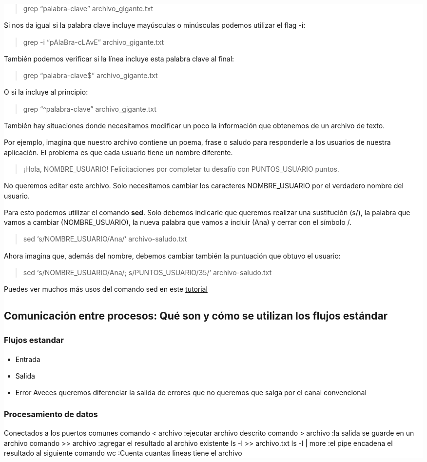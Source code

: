 >grep “palabra-clave” archivo_gigante.txt

Si nos da igual si la palabra clave incluye mayúsculas o minúsculas podemos utilizar el flag -i:
>grep -i “pAlaBra-cLAvE” archivo_gigante.txt

También podemos verificar si la línea incluye esta palabra clave al final:

>grep “palabra-clave$” archivo_gigante.txt

O si la incluye al principio:
>grep “^palabra-clave” archivo_gigante.txt

También hay situaciones donde necesitamos modificar un poco la información que obtenemos de un archivo de texto.

Por ejemplo, imagina que nuestro archivo contiene un poema, frase o saludo para responderle a los usuarios de nuestra aplicación. El problema es que cada usuario tiene un nombre diferente.

>¡Hola, NOMBRE_USUARIO! Felicitaciones por completar tu desafío con PUNTOS_USUARIO puntos.

No queremos editar este archivo. Solo necesitamos cambiar los caracteres NOMBRE_USUARIO por el verdadero nombre del usuario.

Para esto podemos utilizar el comando **sed**. Solo debemos indicarle que queremos realizar una sustitución (s/), la palabra que vamos a cambiar (NOMBRE_USUARIO), la nueva palabra que vamos a incluir (Ana) y cerrar con el símbolo /.

> sed ‘s/NOMBRE_USUARIO/Ana/’ archivo-saludo.txt

Ahora imagina que, además del nombre, debemos cambiar también la puntuación que obtuvo el usuario:

> sed ‘s/NOMBRE_USUARIO/Ana/; s/PUNTOS_USUARIO/35/’ archivo-saludo.txt

Puedes ver muchos más usos del comando sed en este [tutorial](https://likegeeks.com/es/sed-de-linux/. "tutorial")


## Comunicación entre procesos: Qué son y cómo se utilizan los flujos estándar

### Flujos estandar
- Entrada

- Salida 

- Error
Aveces queremos diferenciar la salida de errores que no queremos que salga por el canal convencional

### Procesamiento de datos
Conectados a los puertos comunes
comando < archivo :ejecutar archivo descrito
comando > archivo :la salida se guarde en un archivo
comando >> archivo :agregar el resultado al archivo existente
ls -l >> archivo.txt
ls -l | more :el pipe encadena el resultado al siguiente comando
wc :Cuenta cuantas lineas tiene el archivo
